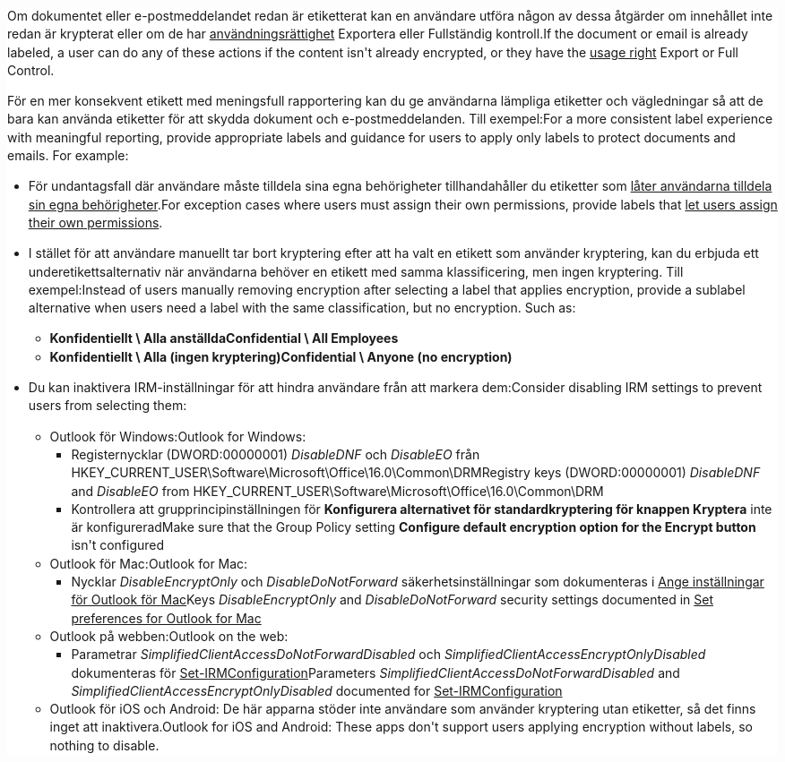 <span data-ttu-id="104fd-353">Om dokumentet eller e-postmeddelandet redan är etiketterat kan en användare utföra någon av dessa åtgärder om innehållet inte redan är krypterat eller om de har [användningsrättighet](/azure/information-protection/configure-usage-rights#usage-rights-and-descriptions) Exportera eller Fullständig kontroll.</span><span class="sxs-lookup"><span data-stu-id="104fd-353">If the document or email is already labeled, a user can do any of these actions if the content isn't already encrypted, or they have the [usage right](/azure/information-protection/configure-usage-rights#usage-rights-and-descriptions) Export or Full Control.</span></span> 

<span data-ttu-id="104fd-p119">För en mer konsekvent etikett med meningsfull rapportering kan du ge användarna lämpliga etiketter och vägledningar så att de bara kan använda etiketter för att skydda dokument och e-postmeddelanden. Till exempel:</span><span class="sxs-lookup"><span data-stu-id="104fd-p119">For a more consistent label experience with meaningful reporting, provide appropriate labels and guidance for users to apply only labels to protect documents and emails. For example:</span></span>

- <span data-ttu-id="104fd-356">För undantagsfall där användare måste tilldela sina egna behörigheter tillhandahåller du etiketter som [låter användarna tilldela sin egna behörigheter](encryption-sensitivity-labels.md#let-users-assign-permissions).</span><span class="sxs-lookup"><span data-stu-id="104fd-356">For exception cases where users must assign their own permissions, provide labels that [let users assign their own permissions](encryption-sensitivity-labels.md#let-users-assign-permissions).</span></span> 

- <span data-ttu-id="104fd-p120">I stället för att användare manuellt tar bort kryptering efter att ha valt en etikett som använder kryptering, kan du erbjuda ett underetikettsalternativ när användarna behöver en etikett med samma klassificering, men ingen kryptering. Till exempel:</span><span class="sxs-lookup"><span data-stu-id="104fd-p120">Instead of users manually removing encryption after selecting a label that applies encryption, provide a sublabel alternative when users need a label with the same classification, but no encryption. Such as:</span></span>
    - <span data-ttu-id="104fd-359">**Konfidentiellt \ Alla anställda**</span><span class="sxs-lookup"><span data-stu-id="104fd-359">**Confidential \ All Employees**</span></span>
    - <span data-ttu-id="104fd-360">**Konfidentiellt \ Alla (ingen kryptering)**</span><span class="sxs-lookup"><span data-stu-id="104fd-360">**Confidential \ Anyone (no encryption)**</span></span>

- <span data-ttu-id="104fd-361">Du kan inaktivera IRM-inställningar för att hindra användare från att markera dem:</span><span class="sxs-lookup"><span data-stu-id="104fd-361">Consider disabling IRM settings to prevent users from selecting them:</span></span>
    - <span data-ttu-id="104fd-362">Outlook för Windows:</span><span class="sxs-lookup"><span data-stu-id="104fd-362">Outlook for Windows:</span></span> 
        - <span data-ttu-id="104fd-363">Registernycklar (DWORD:00000001) *DisableDNF* och *DisableEO* från HKEY_CURRENT_USER\Software\Microsoft\Office\16.0\Common\DRM</span><span class="sxs-lookup"><span data-stu-id="104fd-363">Registry keys (DWORD:00000001) *DisableDNF* and *DisableEO* from HKEY_CURRENT_USER\Software\Microsoft\Office\16.0\Common\DRM</span></span>
        - <span data-ttu-id="104fd-364">Kontrollera att grupprincipinställningen för **Konfigurera alternativet för standardkryptering för knappen Kryptera** inte är konfigurerad</span><span class="sxs-lookup"><span data-stu-id="104fd-364">Make sure that the Group Policy setting **Configure default encryption option for the Encrypt button** isn't configured</span></span>
    - <span data-ttu-id="104fd-365">Outlook för Mac:</span><span class="sxs-lookup"><span data-stu-id="104fd-365">Outlook for Mac:</span></span> 
        - <span data-ttu-id="104fd-366">Nycklar *DisableEncryptOnly* och *DisableDoNotForward* säkerhetsinställningar som dokumenteras i [Ange inställningar för Outlook för Mac](/DeployOffice/mac/preferences-outlook)</span><span class="sxs-lookup"><span data-stu-id="104fd-366">Keys *DisableEncryptOnly* and *DisableDoNotForward* security settings documented in [Set preferences for Outlook for Mac](/DeployOffice/mac/preferences-outlook)</span></span>
    - <span data-ttu-id="104fd-367">Outlook på webben:</span><span class="sxs-lookup"><span data-stu-id="104fd-367">Outlook on the web:</span></span> 
        - <span data-ttu-id="104fd-368">Parametrar *SimplifiedClientAccessDoNotForwardDisabled* och *SimplifiedClientAccessEncryptOnlyDisabled* dokumenteras för [Set-IRMConfiguration](/powershell/module/exchange/set-irmconfiguration)</span><span class="sxs-lookup"><span data-stu-id="104fd-368">Parameters *SimplifiedClientAccessDoNotForwardDisabled* and *SimplifiedClientAccessEncryptOnlyDisabled* documented for [Set-IRMConfiguration](/powershell/module/exchange/set-irmconfiguration)</span></span>
    - <span data-ttu-id="104fd-369">Outlook för iOS och Android: De här apparna stöder inte användare som använder kryptering utan etiketter, så det finns inget att inaktivera.</span><span class="sxs-lookup"><span data-stu-id="104fd-369">Outlook for iOS and Android: These apps don't support users applying encryption without labels, so nothing to disable.</span></span>
